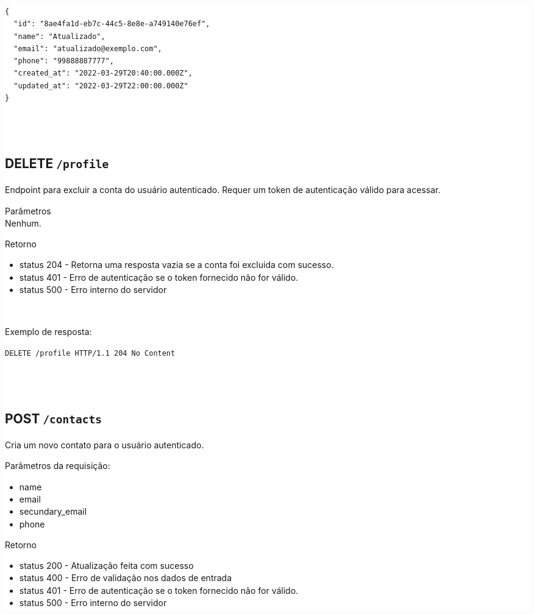 ```
{
  "id": "8ae4fa1d-eb7c-44c5-8e8e-a749140e76ef",
  "name": "Atualizado",
  "email": "atualizado@exemplo.com",
  "phone": "99888887777",
  "created_at": "2022-03-29T20:40:00.000Z",
  "updated_at": "2022-03-29T22:00:00.000Z"
}
```

<br><br>

## DELETE `/profile`

Endpoint para excluir a conta do usuário autenticado. Requer um token de autenticação válido para acessar.

Parâmetros
<br>
Nenhum.

Retorno

<ul>
    <li>status 204 - Retorna uma resposta vazia se a conta foi excluída com sucesso.</li>
    <li>status 401 - Erro de autenticação se o token fornecido não for válido.</li>
    <li>status 500 - Erro interno do servidor</li>
</ul>

<br>

Exemplo de resposta:

```
DELETE /profile HTTP/1.1 204 No Content
```

<br><br>

## POST `/contacts`

Cria um novo contato para o usuário autenticado.

Parâmetros da requisição:

<ul>
    <li>name</li>
    <li>email</li>
    <li>secundary_email</li>
    <li>phone</li>
</ul>

Retorno

<ul>
    <li>status 200 - Atualização feita com sucesso</li>
    <li>status 400 - Erro de validação nos dados de entrada</li>
    <li>status 401 - Erro de autenticação se o token fornecido não for válido.</li>
    <li>status 500 - Erro interno do servidor</li>
</ul>
